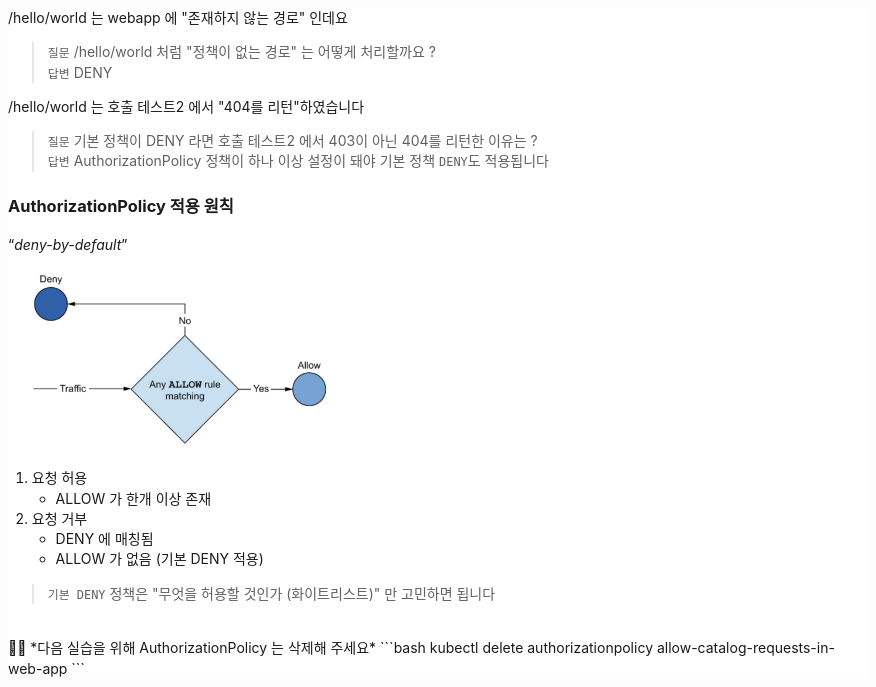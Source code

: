 /hello/world 는 webapp 에 "존재하지 않는 경로" 인데요    
> `질문` /hello/world 처럼 "정책이 없는 경로" 는 어떻게 처리할까요 ?    
> `답변` DENY

/hello/world 는 호출 테스트2 에서 "404를 리턴"하였습니다         
> `질문` 기본 정책이 DENY 라면 호출 테스트2 에서 403이 아닌 404를 리턴한 이유는 ?  
> `답변` AuthorizationPolicy 정책이 하나 이상 설정이 돼야 기본 정책 `DENY`도 적용됩니다   
>

### AuthorizationPolicy 적용 원칙

“*deny-by-default*”

<img src="/assets/img/Istio-ch9-securing-3-authorizing/deny_by_default.png" width=300 style="margin: 0 0 0 20px" />

1. 요청 허용
   - ALLOW 가 한개 이상 존재
2. 요청 거부 
   - DENY 에 매칭됨  
   - ALLOW 가 없음 (기본 DENY 적용)
 
> `기본 DENY` 정책은 "무엇을 허용할 것인가 (화이트리스트)" 만 고민하면 됩니다 

<br />
🙏🏻 *다음 실습을 위해 AuthorizationPolicy 는 삭제해 주세요*
```bash
kubectl delete authorizationpolicy allow-catalog-requests-in-web-app
```
